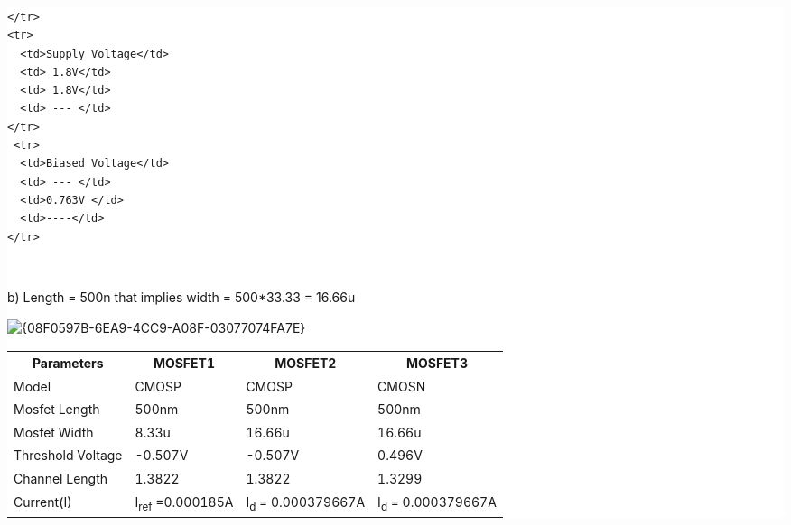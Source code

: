     </tr>
    <tr>
      <td>Supply Voltage</td>
      <td> 1.8V</td>
      <td> 1.8V</td>
      <td> --- </td>
    </tr>
     <tr>
      <td>Biased Voltage</td>
      <td> --- </td>
      <td>0.763V </td>
      <td>----</td>
    </tr>
</table>
<br>


b) Length = 500n that implies width = 500*33.33 = 16.66u

![{08F0597B-6EA9-4CC9-A08F-03077074FA7E}](https://github.com/user-attachments/assets/ebcd2331-6a54-420b-8c28-51a5c4c6e369)
<table> 
<tr>
 <th><b>Parameters</b></th>
 <th><b>MOSFET1</b></th>
 <th><b>MOSFET2</b></th>
 <th><b>MOSFET3</b></th>
</tr>
<tr>
    <td>Model</td>
    <td>CMOSP</td>
    <td>CMOSP</td>
    <td>CMOSN</td>
</tr>
<tr>
    <td>Mosfet Length</td>
    <td>500nm</td>
    <td>500nm</td>
    <td>500nm</td>
</tr>
<tr>
    <td>Mosfet Width</td>
    <td>8.33u</td>
    <td>16.66u</td>
    <td>16.66u</td>
</tr>
<tr>
    <td>Threshold Voltage</td>
    <td> -0.507V</td>
    <td> -0.507V</td>
    <td> 0.496V</td>
</tr>
   <tr>
    <td>Channel Length</td>
    <td>1.3822</td>
    <td>1.3822</td>
    <td>1.3299</td>
</tr>
    <tr>
      <td>Current(I)</td>
      <td> I<sub>ref</sub> =0.000185A </td>
      <td> I<sub>d</sub> = 0.000379667A </td>
      <td> I<sub>d</sub> = 0.000379667A </td>
    </tr>
    <tr>